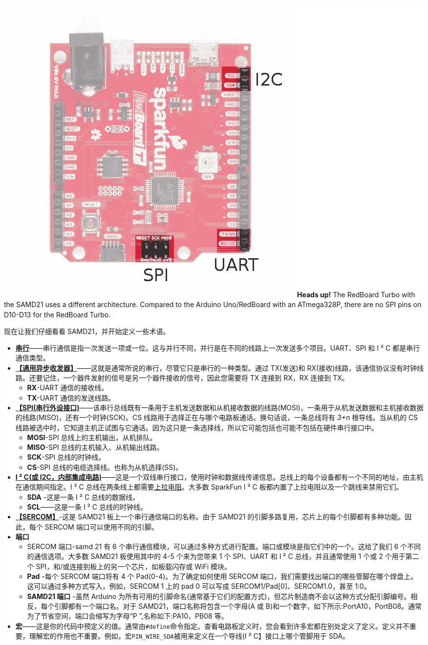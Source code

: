 [![RedBoard Turbo with all Serial pins highlighted](img/ba2ab3a78a508ecf3ca939f1b2de1369.png)](https://cdn.sparkfun.com/assets/learn_tutorials/8/5/8/RedBoardTurboSercom_SAMD.jpg)**Heads up!** The RedBoard Turbo with the SAMD21 uses a different architecture. Compared to the Arduino Uno/RedBoard with an ATmega328P, there are no SPI pins on D10-D13 for the RedBoard Turbo.

现在让我们仔细看看 SAMD21，并开始定义一些术语。

*   **[串行](https://en.wikipedia.org/wiki/Serial_communication)**——串行通信是指一次发送一项或一位。这与并行不同，并行是在不同的线路上一次发送多个项目。UART、SPI 和 I ² C 都是串行通信类型。
*   **[【通用异步收发器】](https://learn.sparkfun.com/tutorials/serial-communication)**——这就是通常所说的串行，尽管它只是串行的一种类型。通过 TX(发送)和 RX(接收)线路，该通信协议没有时钟线路。还要记住，一个器件发射的信号是另一个器件接收的信号，因此您需要将 TX 连接到 RX，RX 连接到 TX。
    *   **RX**-UART 通信的接收线。
    *   **TX**-UART 通信的发送线路。
*   **[【SPI(串行外设接口)](https://learn.sparkfun.com/tutorials/serial-peripheral-interface-spi)**——该串行总线既有一条用于主机发送数据和从机接收数据的线路(MOSI)，一条用于从机发送数据和主机接收数据的线路(MISO)，还有一个时钟(SCK)。CS 线路用于选择正在与哪个电路板通话。换句话说，一条总线将有 *3+n* 根导线。当从机的 CS 线路被选中时，它知道主机正试图与它通话。因为这只是一条选择线，所以它可能包括也可能不包括在硬件串行接口中。
    *   **MOSI**-SPI 总线上的主机输出，从机排队。
    *   **MISO**-SPI 总线的主机输入、从机输出线路。
    *   **SCK**-SPI 总线的时钟线。
    *   **CS**-SPI 总线的电缆选择线。也称为从机选择(SS)。
*   **[I ² C(或 I2C，内部集成电路)](https://learn.sparkfun.com/tutorials/i2c)**——这是一个双线串行接口，使用时钟和数据线传递信息。总线上的每个设备都有一个不同的地址，由主机在通信期间指定。I ² C 总线在两条线上都需要[上拉电阻](https://learn.sparkfun.com/tutorials/pull-up-resistors)。大多数 SparkFun I ² C 板都内置了上拉电阻以及一个跳线来禁用它们。
    *   **SDA** -这是一条 I ² C 总线的数据线。
    *   **SCL**——这是一条 I ² C 总线的时钟线。
*   **[【SERCOM】](https://learn.sparkfun.com/tutorials/samd21-minidev-breakout-hookup-guide/samd21-overview#sercom)**-这是 SAMD21 板上一个串行通信端口的名称。由于 SAMD21 的引脚多路复用，芯片上的每个引脚都有多种功能。因此，每个 SERCOM 端口可以使用不同的引脚。
*   **端口**
    *   SERCOM 端口-samd 21 有 6 个串行通信模块，可以通过多种方式进行配置。端口或模块是指它们中的一个。这给了我们 6 个不同的通信选项。大多数 SAMD21 板使用其中的 4-5 个来为您带来 1 个 SPI、UART 和 I ² C 总线，并且通常使用 1 个或 2 个用于第二个 SPI，和/或连接到板上的另一个芯片，如板载闪存或 WiFi 模块。
    *   **Pad** -每个 SERCOM 端口将有 4 个 Pad(0-4)。为了确定如何使用 SERCOM 端口，我们需要找出端口的哪些管脚在哪个焊盘上。这可以通过多种方式写入，例如，SERCOM 1 上的 pad 0 可以写成 SERCOM1/Pad[0]、SERCOM1.0，甚至 1:0。
    *   **SAMD21 端口** -虽然 Arduino 为所有可用的引脚命名(通常基于它们的配置方式)，但芯片制造商不会以这种方式分配引脚编号。相反，每个引脚都有一个端口名。对于 SAMD21，端口名称将包含一个字母(A 或 B)和一个数字，如下所示:PortA10，PortB08。通常为了节省空间，端口会缩写为字母“P ”,名称如下:PA10、PB08 等。
*   **宏**——这是你的代码中预定义的值。通常由`#define`命令指定。查看电路板定义时，您会看到许多宏都在别处定义了定义。定义并不重要，理解宏的作用也不重要。例如，宏`PIN_WIRE_SDA`被用来定义在一个导线(I ² C】接口上哪个管脚用于 SDA。